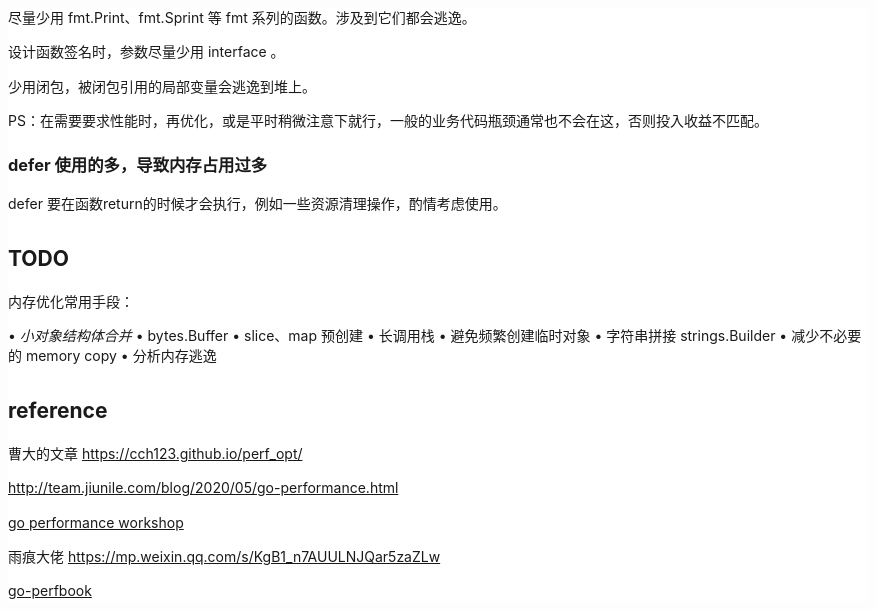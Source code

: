 尽量少用 fmt.Print、fmt.Sprint 等 fmt 系列的函数。涉及到它们都会逃逸。

设计函数签名时，参数尽量少用 interface 。

少用闭包，被闭包引用的局部变量会逃逸到堆上。

PS：在需要要求性能时，再优化，或是平时稍微注意下就行，一般的业务代码瓶颈通常也不会在这，否则投入收益不匹配。



### defer 使用的多，导致内存占用过多

defer 要在函数return的时候才会执行，例如一些资源清理操作，酌情考虑使用。



## TODO

内存优化常用手段：

  •  *小对象结构体合并*
  •  bytes.Buffer
  •  slice、map 预创建
  •  长调用栈
  •  避免频繁创建临时对象
  •  字符串拼接 strings.Builder
  •  减少不必要的 memory copy
  •  分析内存逃逸



## reference



曹大的文章 https://cch123.github.io/perf_opt/

http://team.jiunile.com/blog/2020/05/go-performance.html

[go performance workshop](https://dave.cheney.net/high-performance-go-workshop/dotgo-paris.html)

雨痕大佬 https://mp.weixin.qq.com/s/KgB1_n7AUULNJQar5zaZLw

[go-perfbook](https://github.com/dgryski/go-perfbook/blob/master/performance.md)